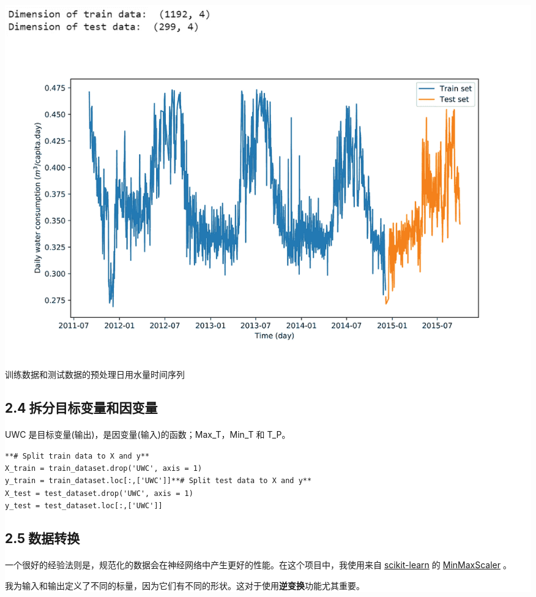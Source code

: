 ![](img/5c7c85e937c8c7c8d292bf0de594e61d.png)![](img/f0db92de7e645aee915dbbd6bde926e7.png)

训练数据和测试数据的预处理日用水量时间序列

## 2.4 拆分目标变量和因变量

UWC 是目标变量(输出)，是因变量(输入)的函数；Max_T，Min_T 和 T_P。

```
**# Split train data to X and y**
X_train = train_dataset.drop('UWC', axis = 1)
y_train = train_dataset.loc[:,['UWC']]**# Split test data to X and y**
X_test = test_dataset.drop('UWC', axis = 1)
y_test = test_dataset.loc[:,['UWC']]
```

## 2.5 数据转换

一个很好的经验法则是，规范化的数据会在神经网络中产生更好的性能。在这个项目中，我使用来自 [scikit-learn](https://scikit-learn.org/stable/) 的 [MinMaxScaler](https://scikit-learn.org/stable/modules/generated/sklearn.preprocessing.MinMaxScaler.html) 。

我为输入和输出定义了不同的标量，因为它们有不同的形状。这对于使用**逆变换**功能尤其重要。
